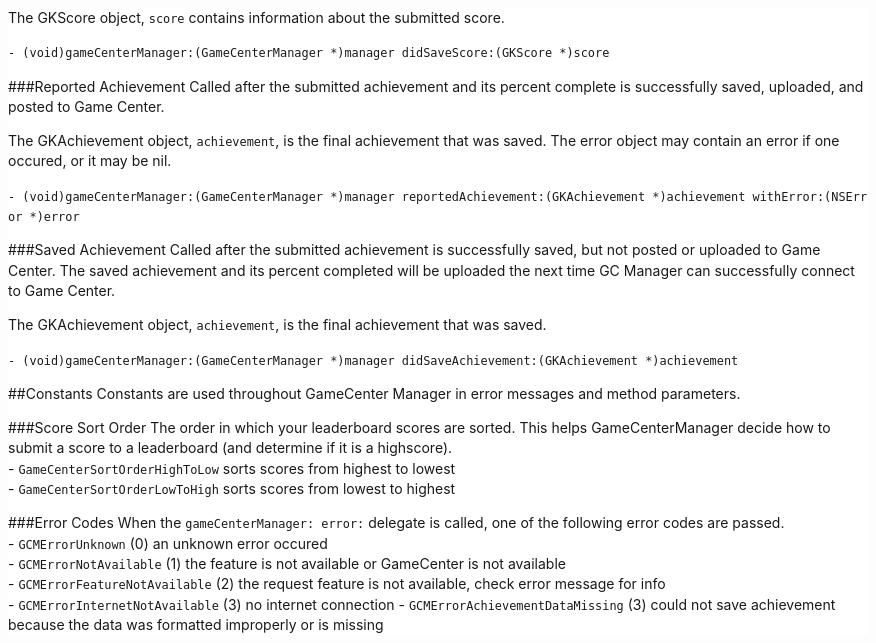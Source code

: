 The GKScore object, `score` contains information about the submitted score.

    - (void)gameCenterManager:(GameCenterManager *)manager didSaveScore:(GKScore *)score

###Reported Achievement 
Called after the submitted achievement and its percent complete is successfully saved, uploaded, and posted to Game Center. 

The GKAchievement object, `achievement`, is the final achievement that was saved. The error object may contain an error if one occured, or it may be nil.

    - (void)gameCenterManager:(GameCenterManager *)manager reportedAchievement:(GKAchievement *)achievement withError:(NSError *)error

###Saved Achievement
Called after the submitted achievement is successfully saved, but not posted or uploaded to Game Center. The saved achievement and its percent completed will be uploaded the next time GC Manager can successfully connect to Game Center. 

The GKAchievement object, `achievement`, is the final achievement that was saved.

    - (void)gameCenterManager:(GameCenterManager *)manager didSaveAchievement:(GKAchievement *)achievement

##Constants
Constants are used throughout GameCenter Manager in error messages and method parameters.

###Score Sort Order
The order in which your leaderboard scores are sorted. This helps GameCenterManager decide how to submit a score to a leaderboard (and determine if it is a highscore).  
    - `GameCenterSortOrderHighToLow` sorts scores from highest to lowest  
    - `GameCenterSortOrderLowToHigh` sorts scores from lowest to highest  

###Error Codes
When the `gameCenterManager: error:` delegate is called, one of the following error codes are passed.  
    -  `GCMErrorUnknown` (0) an unknown error occured  
    -  `GCMErrorNotAvailable` (1) the feature is not available or GameCenter is not available  
    -  `GCMErrorFeatureNotAvailable` (2) the request feature is not available, check error message for info  
    -  `GCMErrorInternetNotAvailable` (3) no internet connection
    -  `GCMErrorAchievementDataMissing` (3) could not save achievement because the data was formatted improperly or is missing
